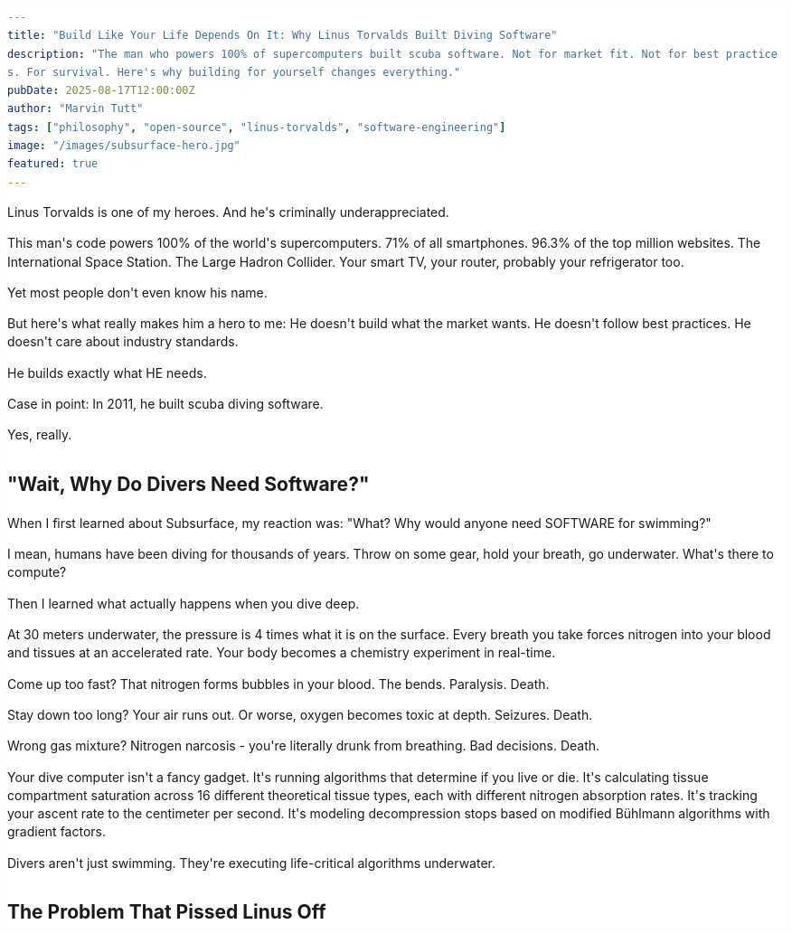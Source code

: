 ```yaml
---
title: "Build Like Your Life Depends On It: Why Linus Torvalds Built Diving Software"
description: "The man who powers 100% of supercomputers built scuba software. Not for market fit. Not for best practices. For survival. Here's why building for yourself changes everything."
pubDate: 2025-08-17T12:00:00Z
author: "Marvin Tutt"
tags: ["philosophy", "open-source", "linus-torvalds", "software-engineering"]
image: "/images/subsurface-hero.jpg"
featured: true
---
```


Linus Torvalds is one of my heroes. And he's criminally underappreciated.

This man's code powers 100% of the world's supercomputers. 71% of all smartphones. 96.3% of the top million websites. The International Space Station. The Large Hadron Collider. Your smart TV, your router, probably your refrigerator too.

Yet most people don't even know his name.

But here's what really makes him a hero to me: He doesn't build what the market wants. He doesn't follow best practices. He doesn't care about industry standards.

He builds exactly what HE needs.

Case in point: In 2011, he built scuba diving software.

Yes, really.

## "Wait, Why Do Divers Need Software?"

When I first learned about Subsurface, my reaction was: "What? Why would anyone need SOFTWARE for swimming?"

I mean, humans have been diving for thousands of years. Throw on some gear, hold your breath, go underwater. What's there to compute?

Then I learned what actually happens when you dive deep.

At 30 meters underwater, the pressure is 4 times what it is on the surface. Every breath you take forces nitrogen into your blood and tissues at an accelerated rate. Your body becomes a chemistry experiment in real-time.

Come up too fast? That nitrogen forms bubbles in your blood. The bends. Paralysis. Death.

Stay down too long? Your air runs out. Or worse, oxygen becomes toxic at depth. Seizures. Death.

Wrong gas mixture? Nitrogen narcosis - you're literally drunk from breathing. Bad decisions. Death.

Your dive computer isn't a fancy gadget. It's running algorithms that determine if you live or die. It's calculating tissue compartment saturation across 16 different theoretical tissue types, each with different nitrogen absorption rates. It's tracking your ascent rate to the centimeter per second. It's modeling decompression stops based on modified Bühlmann algorithms with gradient factors.

Divers aren't just swimming. They're executing life-critical algorithms underwater.

## The Problem That Pissed Linus Off
